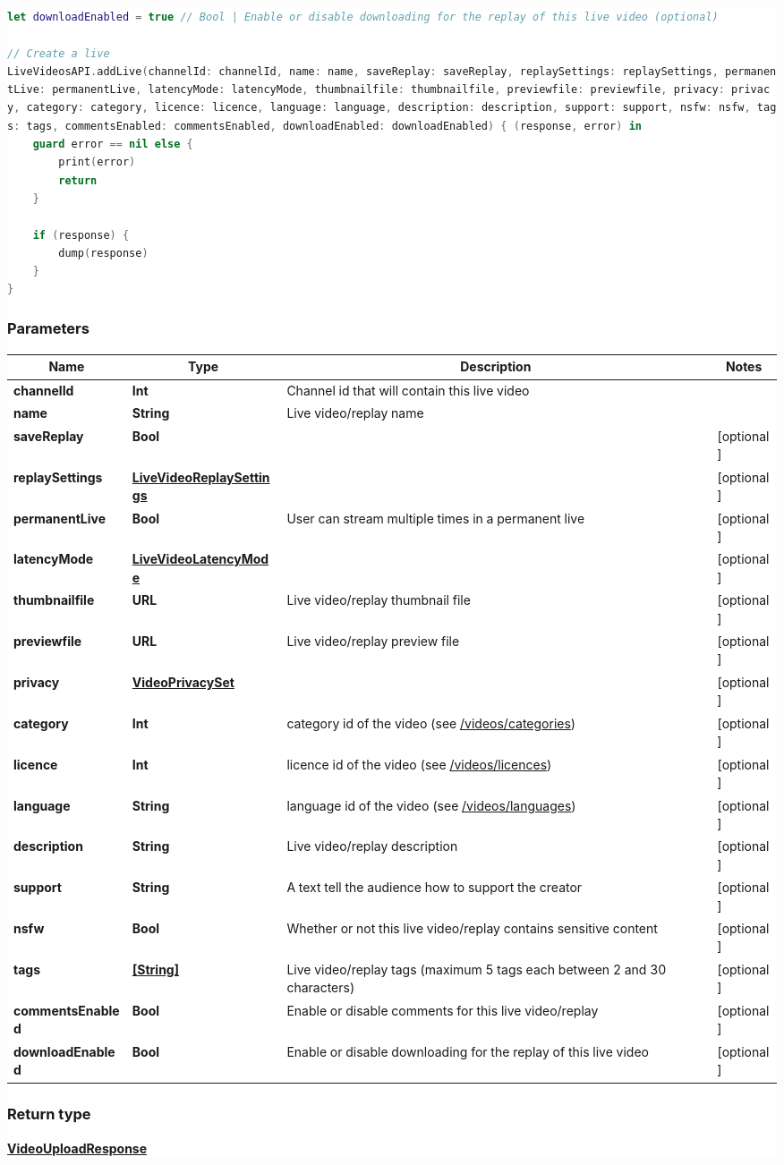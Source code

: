 ```swift
let downloadEnabled = true // Bool | Enable or disable downloading for the replay of this live video (optional)

// Create a live
LiveVideosAPI.addLive(channelId: channelId, name: name, saveReplay: saveReplay, replaySettings: replaySettings, permanentLive: permanentLive, latencyMode: latencyMode, thumbnailfile: thumbnailfile, previewfile: previewfile, privacy: privacy, category: category, licence: licence, language: language, description: description, support: support, nsfw: nsfw, tags: tags, commentsEnabled: commentsEnabled, downloadEnabled: downloadEnabled) { (response, error) in
    guard error == nil else {
        print(error)
        return
    }

    if (response) {
        dump(response)
    }
}
```

### Parameters

Name | Type | Description  | Notes
------------- | ------------- | ------------- | -------------
 **channelId** | **Int** | Channel id that will contain this live video | 
 **name** | **String** | Live video/replay name | 
 **saveReplay** | **Bool** |  | [optional] 
 **replaySettings** | [**LiveVideoReplaySettings**](LiveVideoReplaySettings.md) |  | [optional] 
 **permanentLive** | **Bool** | User can stream multiple times in a permanent live | [optional] 
 **latencyMode** | [**LiveVideoLatencyMode**](LiveVideoLatencyMode.md) |  | [optional] 
 **thumbnailfile** | **URL** | Live video/replay thumbnail file | [optional] 
 **previewfile** | **URL** | Live video/replay preview file | [optional] 
 **privacy** | [**VideoPrivacySet**](VideoPrivacySet.md) |  | [optional] 
 **category** | **Int** | category id of the video (see [/videos/categories](#operation/getCategories)) | [optional] 
 **licence** | **Int** | licence id of the video (see [/videos/licences](#operation/getLicences)) | [optional] 
 **language** | **String** | language id of the video (see [/videos/languages](#operation/getLanguages)) | [optional] 
 **description** | **String** | Live video/replay description | [optional] 
 **support** | **String** | A text tell the audience how to support the creator | [optional] 
 **nsfw** | **Bool** | Whether or not this live video/replay contains sensitive content | [optional] 
 **tags** | [**[String]**](String.md) | Live video/replay tags (maximum 5 tags each between 2 and 30 characters) | [optional] 
 **commentsEnabled** | **Bool** | Enable or disable comments for this live video/replay | [optional] 
 **downloadEnabled** | **Bool** | Enable or disable downloading for the replay of this live video | [optional] 

### Return type

[**VideoUploadResponse**](VideoUploadResponse.md)
